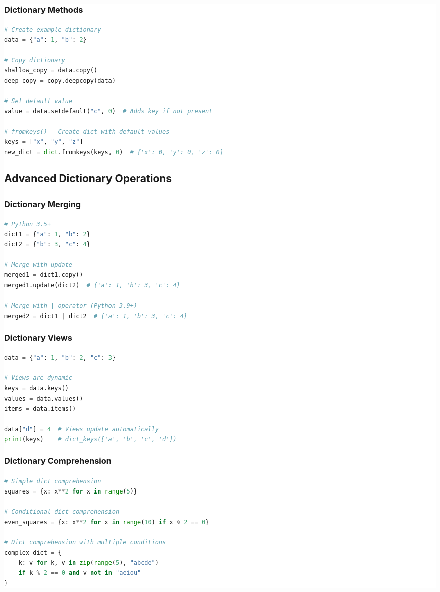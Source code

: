 ### Dictionary Methods
```python
# Create example dictionary
data = {"a": 1, "b": 2}

# Copy dictionary
shallow_copy = data.copy()
deep_copy = copy.deepcopy(data)

# Set default value
value = data.setdefault("c", 0)  # Adds key if not present

# fromkeys() - Create dict with default values
keys = ["x", "y", "z"]
new_dict = dict.fromkeys(keys, 0)  # {'x': 0, 'y': 0, 'z': 0}
```

## Advanced Dictionary Operations

### Dictionary Merging
```python
# Python 3.5+
dict1 = {"a": 1, "b": 2}
dict2 = {"b": 3, "c": 4}

# Merge with update
merged1 = dict1.copy()
merged1.update(dict2)  # {'a': 1, 'b': 3, 'c': 4}

# Merge with | operator (Python 3.9+)
merged2 = dict1 | dict2  # {'a': 1, 'b': 3, 'c': 4}
```

### Dictionary Views
```python
data = {"a": 1, "b": 2, "c": 3}

# Views are dynamic
keys = data.keys()
values = data.values()
items = data.items()

data["d"] = 4  # Views update automatically
print(keys)    # dict_keys(['a', 'b', 'c', 'd'])
```

### Dictionary Comprehension
```python
# Simple dict comprehension
squares = {x: x**2 for x in range(5)}

# Conditional dict comprehension
even_squares = {x: x**2 for x in range(10) if x % 2 == 0}

# Dict comprehension with multiple conditions
complex_dict = {
    k: v for k, v in zip(range(5), "abcde")
    if k % 2 == 0 and v not in "aeiou"
}
```
